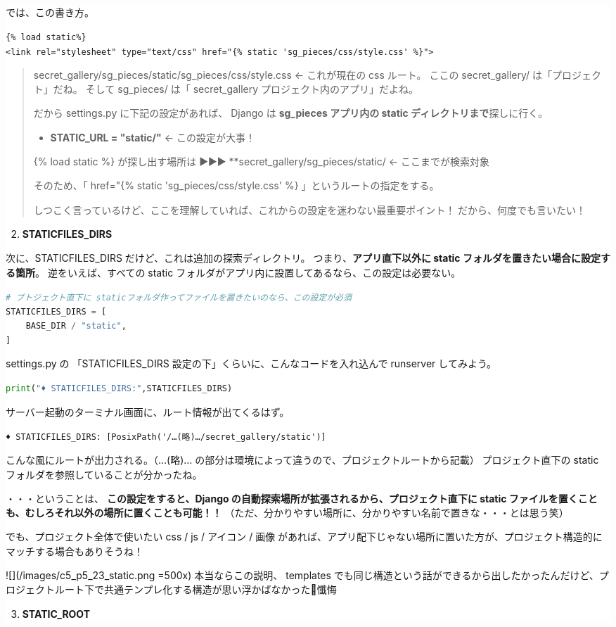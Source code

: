 では、この書き方。
```django
{% load static%}
<link rel="stylesheet" type="text/css" href="{% static 'sg_pieces/css/style.css' %}">
```
> secret_gallery/sg_pieces/static/sg_pieces/css/style.css ← これが現在の css ルート。
> ここの secret_gallery/ は「プロジェクト」だね。
> そして sg_pieces/ は「 secret_gallery プロジェクト内のアプリ」だよね。
> 
> だから settings.py に下記の設定があれば、
Django は **sg_pieces アプリ内の static ディレクトリまで**探しに行く。
> - **STATIC_URL = "static/"**  ← この設定が大事！
> 
> {% load static %} が探し出す場所は
> ︎▶︎▶▶︎ **secret_gallery/sg_pieces/static/ ← ここまでが検索対象
> 
> そのため、「 href="{% static 'sg_pieces/css/style.css' %} 」というルートの指定をする。
>
> しつこく言っているけど、ここを理解していれば、これからの設定を迷わない最重要ポイント！
> だから、何度でも言いたい！

2. **STATICFILES_DIRS**

次に、STATICFILES_DIRS だけど、これは追加の探索ディレクトリ。
つまり、**アプリ直下以外に static フォルダを置きたい場合に設定する箇所**。
逆をいえば、すべての static フォルダがアプリ内に設置してあるなら、この設定は必要ない。
```python
# プトジェクト直下に staticフォルダ作ってファイルを置きたいのなら、この設定が必須
STATICFILES_DIRS = [
    BASE_DIR / "static",
]
```

settings.py の 「STATICFILES_DIRS 設定の下」くらいに、こんなコードを入れ込んで runserver してみよう。
```python
print("♦️ STATICFILES_DIRS:",STATICFILES_DIRS)
```
サーバー起動のターミナル画面に、ルート情報が出てくるはず。

```
♦️ STATICFILES_DIRS: [PosixPath('/…(略)…/secret_gallery/static')]
```
こんな風にルートが出力される。（…(略)… の部分は環境によって違うので、プロジェクトルートから記載）
プロジェクト直下の static フォルダを参照していることが分かったね。

・・・ということは、
**この設定をすると、Django の自動探索場所が拡張されるから、プロジェクト直下に static ファイルを置くことも、むしろそれ以外の場所に置くことも可能！！**
（ただ、分かりやすい場所に、分かりやすい名前で置きな・・・とは思う笑）

でも、プロジェクト全体で使いたい css / js / アイコン / 画像 があれば、アプリ配下じゃない場所に置いた方が、プロジェクト構造的にマッチする場合もありそうね！

![](/images/c5_p5_23_static.png =500x)
本当ならこの説明、 templates でも同じ構造という話ができるから出したかったんだけど、プロジェクトルート下で共通テンプレ化する構造が思い浮かばなかった🙏懺悔


3. **STATIC_ROOT**

